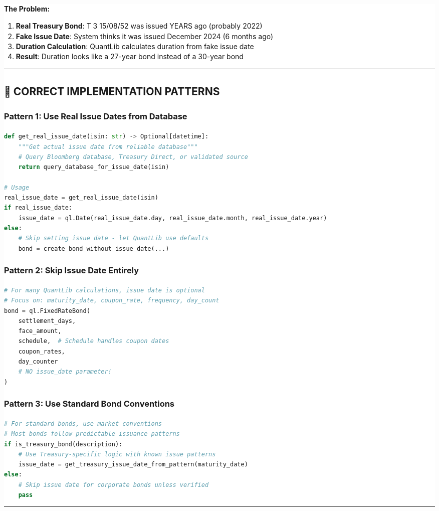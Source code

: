 **The Problem:**
1. **Real Treasury Bond**: T 3 15/08/52 was issued YEARS ago (probably 2022)
2. **Fake Issue Date**: System thinks it was issued December 2024 (6 months ago)
3. **Duration Calculation**: QuantLib calculates duration from fake issue date
4. **Result**: Duration looks like a 27-year bond instead of a 30-year bond

---

## 🎯 **CORRECT IMPLEMENTATION PATTERNS**

### **Pattern 1: Use Real Issue Dates from Database**
```python
def get_real_issue_date(isin: str) -> Optional[datetime]:
    """Get actual issue date from reliable database"""
    # Query Bloomberg database, Treasury Direct, or validated source
    return query_database_for_issue_date(isin)

# Usage
real_issue_date = get_real_issue_date(isin)
if real_issue_date:
    issue_date = ql.Date(real_issue_date.day, real_issue_date.month, real_issue_date.year)
else:
    # Skip setting issue date - let QuantLib use defaults
    bond = create_bond_without_issue_date(...)
```

### **Pattern 2: Skip Issue Date Entirely**
```python
# For many QuantLib calculations, issue date is optional
# Focus on: maturity_date, coupon_rate, frequency, day_count
bond = ql.FixedRateBond(
    settlement_days,
    face_amount,
    schedule,  # Schedule handles coupon dates
    coupon_rates,
    day_counter
    # NO issue_date parameter!
)
```

### **Pattern 3: Use Standard Bond Conventions**
```python
# For standard bonds, use market conventions
# Most bonds follow predictable issuance patterns
if is_treasury_bond(description):
    # Use Treasury-specific logic with known issue patterns
    issue_date = get_treasury_issue_date_from_pattern(maturity_date)
else:
    # Skip issue date for corporate bonds unless verified
    pass
```

---